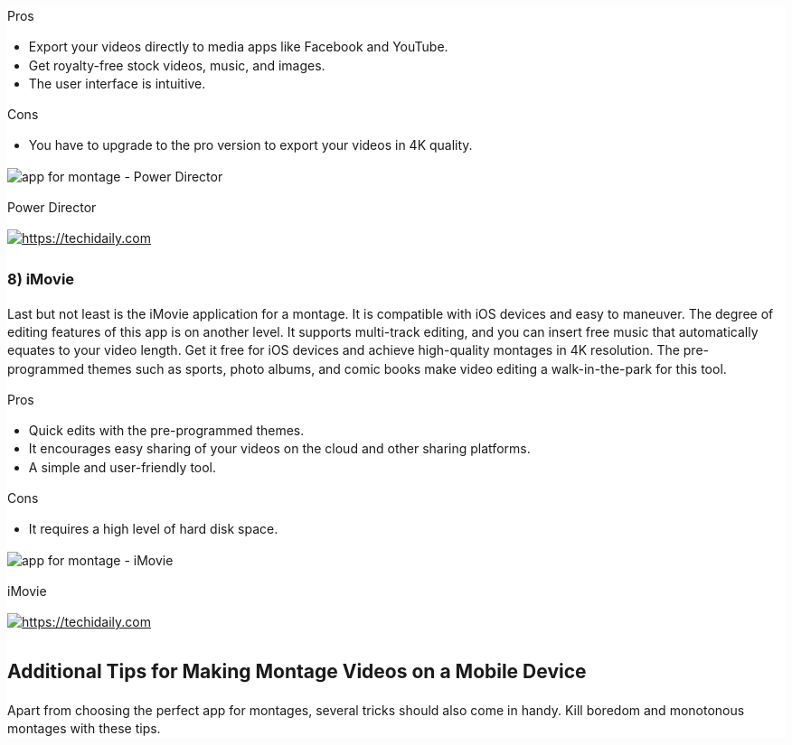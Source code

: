  Pros

* Export your videos directly to media apps like Facebook and YouTube.
* Get royalty-free stock videos, music, and images.
* The user interface is intuitive.

 Cons

* You have to upgrade to the pro version to export your videos in 4K quality.

![app for montage - Power Director](https://images.wondershare.com/filmora/article-images/2022/05/app-for-montage-8.jpg)

Power Director


<a href="https://aligracehair.sjv.io/c/5597632/2135400/19272" target="_top" id="2135400">
  <img src="//a.impactradius-go.com/display-ad/19272-2135400" border="0" alt="https://techidaily.com" width="300" height="90"/>
</a>
<img height="0" width="0" src="https://aligracehair.sjv.io/i/5597632/2135400/19272" style="position:absolute;visibility:hidden;" border="0" />


### 8) iMovie

Last but not least is the iMovie application for a montage. It is compatible with iOS devices and easy to maneuver. The degree of editing features of this app is on another level. It supports multi-track editing, and you can insert free music that automatically equates to your video length. Get it free for iOS devices and achieve high-quality montages in 4K resolution. The pre-programmed themes such as sports, photo albums, and comic books make video editing a walk-in-the-park for this tool.

 Pros

* Quick edits with the pre-programmed themes.
* It encourages easy sharing of your videos on the cloud and other sharing platforms.
* A simple and user-friendly tool.

 Cons

* It requires a high level of hard disk space.

![app for montage - iMovie](https://images.wondershare.com/filmora/article-images/2022/05/app-for-montage-9.jpg)

iMovie


<a href="https://aligracehair.sjv.io/c/5597632/1997680/19272" target="_top" id="1997680">
  <img src="//a.impactradius-go.com/display-ad/19272-1997680" border="0" alt="https://techidaily.com" width="728" height="90"/>
</a>
<img height="0" width="0" src="https://aligracehair.sjv.io/i/5597632/1997680/19272" style="position:absolute;visibility:hidden;" border="0" />


## Additional Tips for Making Montage Videos on a Mobile Device

Apart from choosing the perfect app for montages, several tricks should also come in handy. Kill boredom and monotonous montages with these tips.

